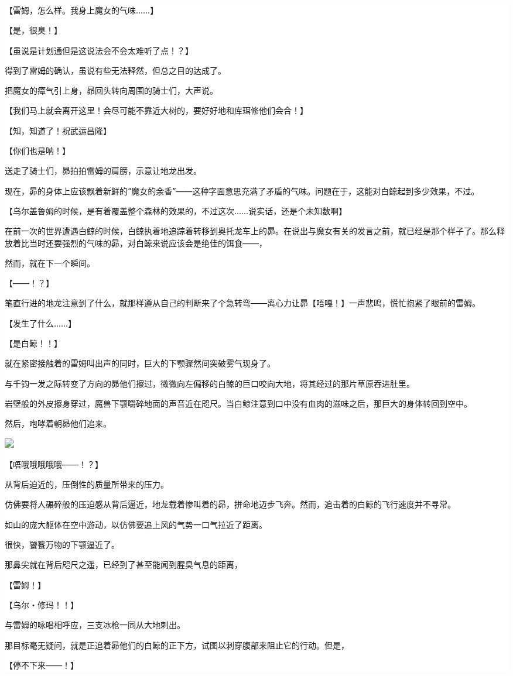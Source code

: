 【雷姆，怎么样。我身上魔女的气味……】

【是，很臭！】

【虽说是计划通但是这说法会不会太难听了点！？】

得到了雷姆的确认，虽说有些无法释然，但总之目的达成了。

把魔女的瘴气引上身，昴回头转向周围的骑士们，大声说。

【我们马上就会离开这里！会尽可能不靠近大树的，要好好地和库珥修他们会合！】

【知，知道了！祝武运昌隆】

【你们也是呐！】

送走了骑士们，昴拍拍雷姆的肩膀，示意让地龙出发。

现在，昴的身体上应该飘着新鲜的“魔女的余香”——这种字面意思充满了矛盾的气味。问题在于，这能对白鲸起到多少效果，不过。

【乌尔盖鲁姆的时候，是有着覆盖整个森林的效果的，不过这次……说实话，还是个未知数啊】

在前一次的世界遭遇白鲸的时候，白鲸执着地追踪着转移到奥托龙车上的昴。在说出与魔女有关的发言之前，就已经是那个样子了。那么释放着比当时还要强烈的气味的昴，对白鲸来说应该会是绝佳的饵食——，

然而，就在下一个瞬间。

【——！？】

笔直行进的地龙注意到了什么，就那样遵从自己的判断来了个急转弯——离心力让昴【唔嘎！】一声悲鸣，慌忙抱紧了眼前的雷姆。

【发生了什么……】

【是白鲸！！】

就在紧密接触着的雷姆叫出声的同时，巨大的下颚骤然间突破雾气现身了。

与千钧一发之际转变了方向的昴他们擦过，微微向左偏移的白鲸的巨口咬向大地，将其经过的那片草原吞进肚里。

岩壁般的外皮擦身穿过，魔兽下颚嚼碎地面的声音近在咫尺。当白鲸注意到口中没有血肉的滋味之后，那巨大的身体转回到空中。

然后，咆哮着朝昴他们追来。

![](/res/img/article/chapter030/41.jpg)

【唔哦哦哦哦哦——！？】

从背后迫近的，压倒性的质量所带来的压力。

仿佛要将人碾碎般的压迫感从背后逼近，地龙载着惨叫着的昴，拼命地迈步飞奔。然而，追击着的白鲸的飞行速度并不寻常。

如山的庞大躯体在空中游动，以仿佛要追上风的气势一口气拉近了距离。

很快，饕餮万物的下颚逼近了。

那鼻尖就在背后咫尺之遥，已经到了甚至能闻到腥臭气息的距离，

【雷姆！】

【乌尔・修玛！！】

与雷姆的咏唱相呼应，三支冰枪一同从大地刺出。

那目标毫无疑问，就是正追着昴他们的白鲸的正下方，试图以刺穿腹部来阻止它的行动。但是，

【停不下来——！】
